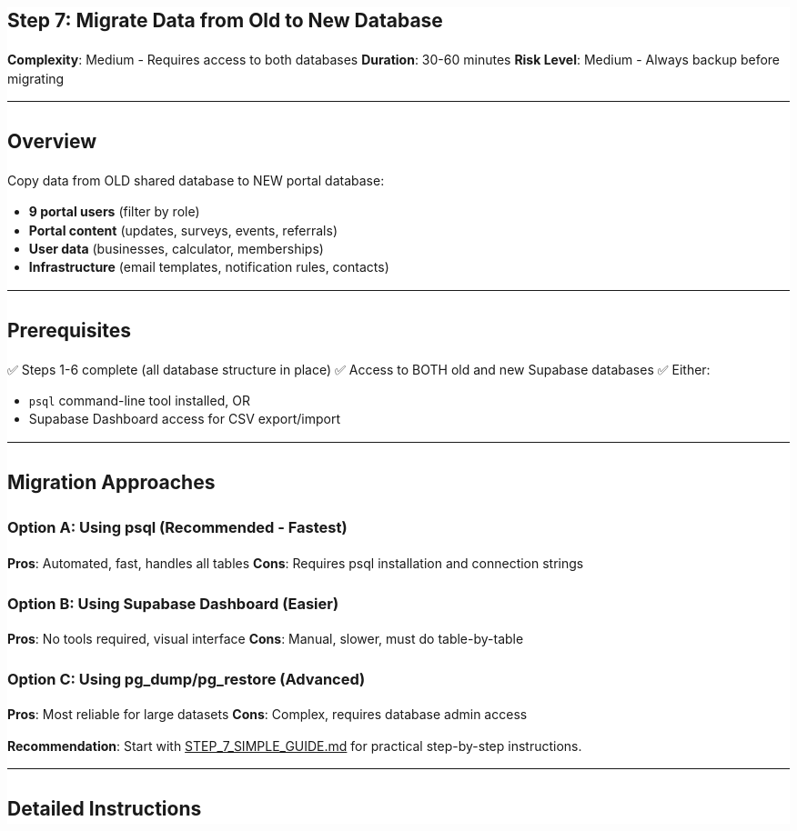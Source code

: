 ## Step 7: Migrate Data from Old to New Database

**Complexity**: Medium - Requires access to both databases
**Duration**: 30-60 minutes
**Risk Level**: Medium - Always backup before migrating

---

## Overview

Copy data from OLD shared database to NEW portal database:
- **9 portal users** (filter by role)
- **Portal content** (updates, surveys, events, referrals)
- **User data** (businesses, calculator, memberships)
- **Infrastructure** (email templates, notification rules, contacts)

---

## Prerequisites

✅ Steps 1-6 complete (all database structure in place)
✅ Access to BOTH old and new Supabase databases
✅ Either:
  - `psql` command-line tool installed, OR
  - Supabase Dashboard access for CSV export/import

---

## Migration Approaches

### Option A: Using psql (Recommended - Fastest)

**Pros**: Automated, fast, handles all tables
**Cons**: Requires psql installation and connection strings

### Option B: Using Supabase Dashboard (Easier)

**Pros**: No tools required, visual interface
**Cons**: Manual, slower, must do table-by-table

### Option C: Using pg_dump/pg_restore (Advanced)

**Pros**: Most reliable for large datasets
**Cons**: Complex, requires database admin access

**Recommendation**: Start with [STEP_7_SIMPLE_GUIDE.md](STEP_7_SIMPLE_GUIDE.md) for practical step-by-step instructions.

---

## Detailed Instructions
